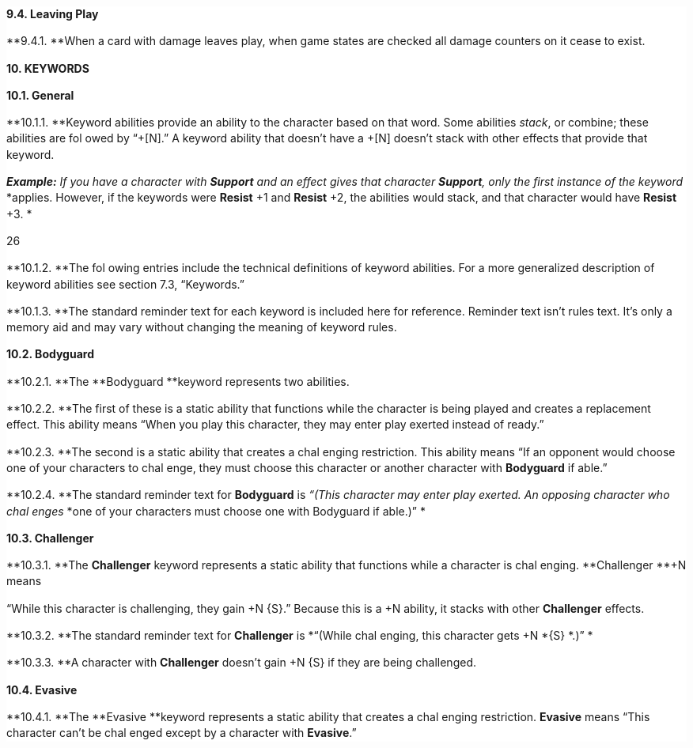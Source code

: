 **9.4. Leaving Play**

**9.4.1. **When a card with damage leaves play, when game states are checked all damage counters on it cease to exist. 

**10. KEYWORDS**

**10.1. General**

**10.1.1. **Keyword abilities provide an ability to the character based on that word. Some abilities *stack*, or combine; these abilities are fol owed by “\+\[N\].” A keyword ability that doesn’t have a \+\[N\] doesn’t stack with other effects that provide that keyword. 

***Example:** If you have a character with **Support** and an effect gives that character **Support**, only the first instance of the keyword* *applies. However, if the keywords were **Resist** \+1 and **Resist** \+2, the abilities would stack, and that character would have **Resist** \+3. *

26



**10.1.2. **The fol owing entries include the technical definitions of keyword abilities. For a more generalized description of keyword abilities see section 7.3, “Keywords.” 

**10.1.3. **The standard reminder text for each keyword is included here for reference. Reminder text isn’t rules text. It’s only a memory aid and may vary without changing the meaning of keyword rules. 

**10.2. Bodyguard**

**10.2.1. **The **Bodyguard **keyword represents two abilities. 

**10.2.2. **The first of these is a static ability that functions while the character is being played and creates a replacement effect. This ability means “When you play this character, they may enter play exerted instead of ready.” 

**10.2.3. **The second is a static ability that creates a chal enging restriction. This ability means “If an opponent would choose one of your characters to chal enge, they must choose this character or another character with **Bodyguard** if able.” 

**10.2.4. **The standard reminder text for **Bodyguard** is *“\(This character may enter play exerted. An opposing character who chal enges* *one of your characters must choose one with Bodyguard if able.\)” *

**10.3. Challenger**

**10.3.1. **The **Challenger** keyword represents a static ability that functions while a character is chal enging. **Challenger **\+N means 

“While this character is challenging, they gain \+N \{S\}.” Because this is a \+N ability, it stacks with other **Challenger** effects. 

**10.3.2. **The standard reminder text for **Challenger** is *“\(While chal enging, this character gets \+N *\{S\} *.\)” *

**10.3.3. **A character with **Challenger** doesn’t gain \+N \{S\} if they are being challenged. 

**10.4. Evasive**

**10.4.1. **The **Evasive **keyword represents a static ability that creates a chal enging restriction. **Evasive** means “This character can’t be chal enged except by a character with **Evasive**.” 
